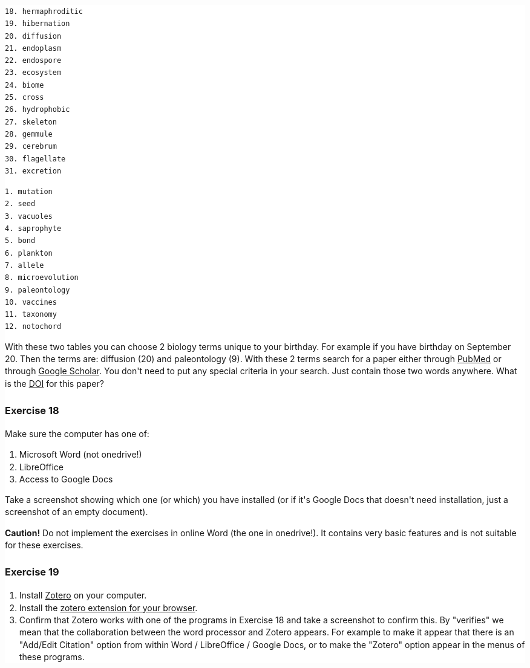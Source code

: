 ```
18. hermaphroditic
19. hibernation
20. diffusion
21. endoplasm
22. endospore
23. ecosystem
24. biome
25. cross
26. hydrophobic
27. skeleton
28. gemmule
29. cerebrum
30. flagellate
31. excretion
```

```
1. mutation
2. seed
3. vacuoles
4. saprophyte
5. bond
6. plankton
7. allele
8. microevolution
9. paleontology
10. vaccines
11. taxonomy
12. notochord
```


With these two tables you can choose 2 biology terms unique to your birthday. For example if you have
birthday on September 20. Then the terms are: diffusion (20) and paleontology (9). With these 2 terms search for a paper either through [PubMed](https://pubmed.ncbi.nlm.nih.gov/) or through [Google Scholar](https://scholar.google.com/). You don't need to put any special criteria in your search. Just contain those two words anywhere. What is the [DOI](https://en.wikipedia.org/wiki/Digital_object_identifier) for this paper?

### Exercise 18
Make sure the computer has one of:
1. Microsoft Word (not onedrive!)
2. LibreOffice
3. Access to Google Docs

Take a screenshot showing which one (or which) you have installed (or if it's Google Docs that doesn't need installation, just a screenshot of an empty document).

**Caution!** Do not implement the exercises in online Word (the one in onedrive!). It contains very basic features and is not suitable for these exercises.


### Exercise 19
1. Install [Zotero](https://www.zotero.org/) on your computer.
2. Install the [zotero extension for your browser](https://www.zotero.org/download/connectors).
3. Confirm that Zotero works with one of the programs in Exercise 18 and take a screenshot to confirm this. By "verifies" we mean that the collaboration between the word processor and Zotero appears. For example to make it appear that there is an "Add/Edit Citation" option from within Word / LibreOffice / Google Docs, or to make the "Zotero" option appear in the menus of these programs.
